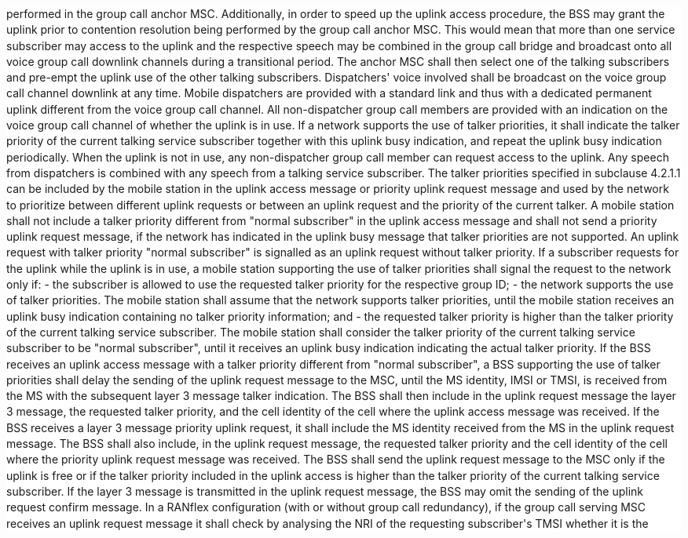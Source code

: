 performed in the group call anchor MSC.
Additionally, in order to speed up the uplink access procedure, the BSS may
grant the uplink prior to contention resolution being performed by the group
call anchor MSC. This would mean that more than one service subscriber may
access to the uplink and the respective speech may be combined in the group
call bridge and broadcast onto all voice group call downlink channels during a
transitional period. The anchor MSC shall then select one of the talking
subscribers and pre-empt the uplink use of the other talking subscribers.
Dispatchers' voice involved shall be broadcast on the voice group call channel
downlink at any time. Mobile dispatchers are provided with a standard link and
thus with a dedicated permanent uplink different from the voice group call
channel.
All non-dispatcher group call members are provided with an indication on the
voice group call channel of whether the uplink is in use. If a network
supports the use of talker priorities, it shall indicate the talker priority
of the current talking service subscriber together with this uplink busy
indication, and repeat the uplink busy indication periodically. When the
uplink is not in use, any non-dispatcher group call member can request access
to the uplink. Any speech from dispatchers is combined with any speech from a
talking service subscriber.
The talker priorities specified in subclause 4.2.1.1 can be included by the
mobile station in the uplink access message or priority uplink request message
and used by the network to prioritize between different uplink requests or
between an uplink request and the priority of the current talker. A mobile
station shall not include a talker priority different from \"normal
subscriber\" in the uplink access message and shall not send a priority uplink
request message, if the network has indicated in the uplink busy message that
talker priorities are not supported.
An uplink request with talker priority \"normal subscriber\" is signalled as
an uplink request without talker priority.
If a subscriber requests for the uplink while the uplink is in use, a mobile
station supporting the use of talker priorities shall signal the request to
the network only if:
\- the subscriber is allowed to use the requested talker priority for the
respective group ID;
\- the network supports the use of talker priorities. The mobile station shall
assume that the network supports talker priorities, until the mobile station
receives an uplink busy indication containing no talker priority information;
and
\- the requested talker priority is higher than the talker priority of the
current talking service subscriber. The mobile station shall consider the
talker priority of the current talking service subscriber to be \"normal
subscriber\", until it receives an uplink busy indication indicating the
actual talker priority.
If the BSS receives an uplink access message with a talker priority different
from \"normal subscriber\", a BSS supporting the use of talker priorities
shall delay the sending of the uplink request message to the MSC, until the MS
identity, IMSI or TMSI, is received from the MS with the subsequent layer 3
message talker indication. The BSS shall then include in the uplink request
message the layer 3 message, the requested talker priority, and the cell
identity of the cell where the uplink access message was received.
If the BSS receives a layer 3 message priority uplink request, it shall
include the MS identity received from the MS in the uplink request message.
The BSS shall also include, in the uplink request message, the requested
talker priority and the cell identity of the cell where the priority uplink
request message was received.
The BSS shall send the uplink request message to the MSC only if the uplink is
free or if the talker priority included in the uplink access is higher than
the talker priority of the current talking service subscriber. If the layer 3
message is transmitted in the uplink request message, the BSS may omit the
sending of the uplink request confirm message.
In a RANflex configuration (with or without group call redundancy), if the
group call serving MSC receives an uplink request message it shall check by
analysing the NRI of the requesting subscriber\'s TMSI whether it is the